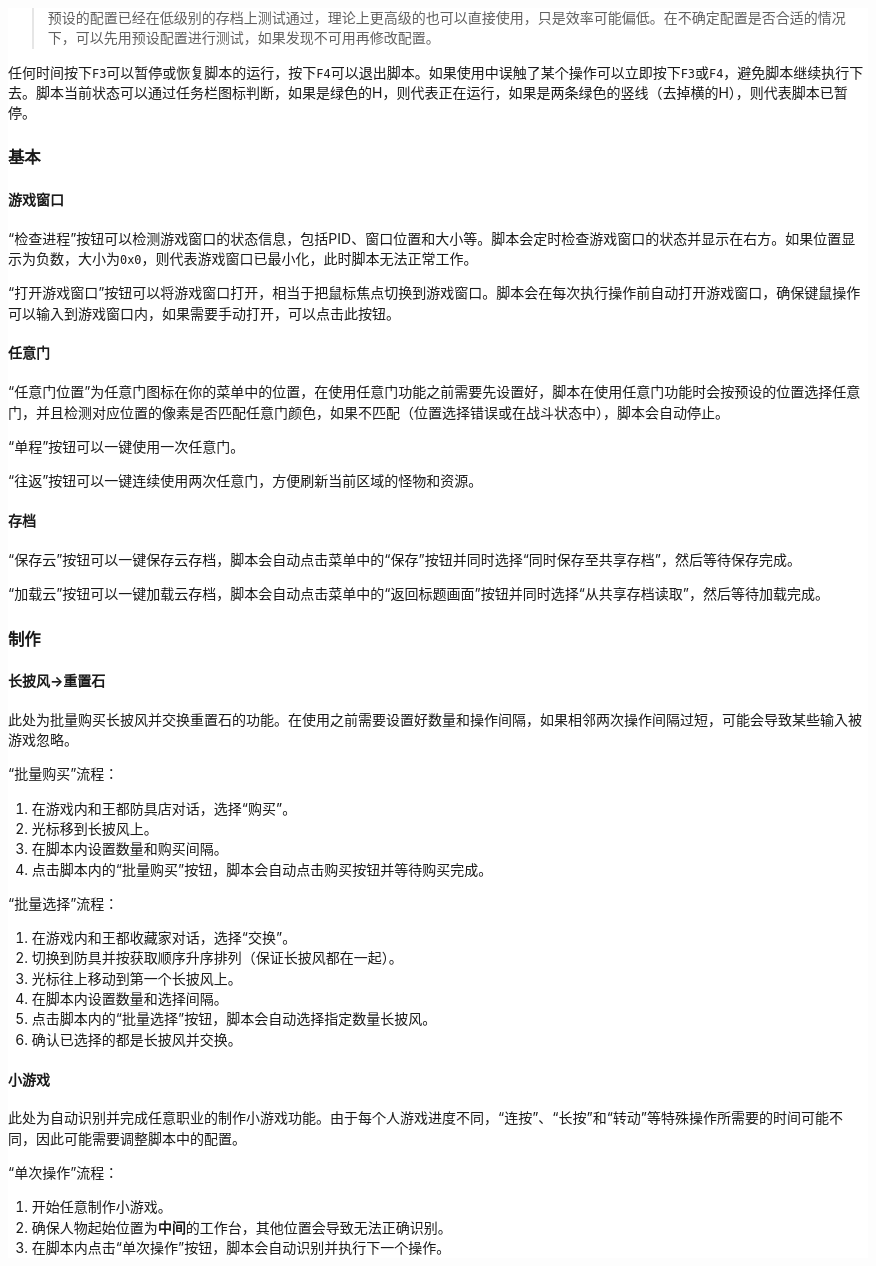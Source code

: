 > 预设的配置已经在低级别的存档上测试通过，理论上更高级的也可以直接使用，只是效率可能偏低。在不确定配置是否合适的情况下，可以先用预设配置进行测试，如果发现不可用再修改配置。

任何时间按下`F3`可以暂停或恢复脚本的运行，按下`F4`可以退出脚本。如果使用中误触了某个操作可以立即按下`F3`或`F4`，避免脚本继续执行下去。脚本当前状态可以通过任务栏图标判断，如果是绿色的H，则代表正在运行，如果是两条绿色的竖线（去掉横的H），则代表脚本已暂停。

### 基本

#### 游戏窗口

“检查进程”按钮可以检测游戏窗口的状态信息，包括PID、窗口位置和大小等。脚本会定时检查游戏窗口的状态并显示在右方。如果位置显示为负数，大小为`0x0`，则代表游戏窗口已最小化，此时脚本无法正常工作。

“打开游戏窗口”按钮可以将游戏窗口打开，相当于把鼠标焦点切换到游戏窗口。脚本会在每次执行操作前自动打开游戏窗口，确保键鼠操作可以输入到游戏窗口内，如果需要手动打开，可以点击此按钮。

#### 任意门

“任意门位置”为任意门图标在你的菜单中的位置，在使用任意门功能之前需要先设置好，脚本在使用任意门功能时会按预设的位置选择任意门，并且检测对应位置的像素是否匹配任意门颜色，如果不匹配（位置选择错误或在战斗状态中），脚本会自动停止。

“单程”按钮可以一键使用一次任意门。

“往返”按钮可以一键连续使用两次任意门，方便刷新当前区域的怪物和资源。

#### 存档

“保存云”按钮可以一键保存云存档，脚本会自动点击菜单中的“保存”按钮并同时选择“同时保存至共享存档”，然后等待保存完成。

“加载云”按钮可以一键加载云存档，脚本会自动点击菜单中的“返回标题画面”按钮并同时选择“从共享存档读取”，然后等待加载完成。

### 制作

#### 长披风->重置石

此处为批量购买长披风并交换重置石的功能。在使用之前需要设置好数量和操作间隔，如果相邻两次操作间隔过短，可能会导致某些输入被游戏忽略。

“批量购买”流程：

1. 在游戏内和王都防具店对话，选择“购买”。
2. 光标移到长披风上。
3. 在脚本内设置数量和购买间隔。
4. 点击脚本内的“批量购买”按钮，脚本会自动点击购买按钮并等待购买完成。

“批量选择”流程：

1. 在游戏内和王都收藏家对话，选择“交换”。
2. 切换到防具并按获取顺序升序排列（保证长披风都在一起）。
3. 光标往上移动到第一个长披风上。
4. 在脚本内设置数量和选择间隔。
5. 点击脚本内的“批量选择”按钮，脚本会自动选择指定数量长披风。
6. 确认已选择的都是长披风并交换。

#### 小游戏

此处为自动识别并完成任意职业的制作小游戏功能。由于每个人游戏进度不同，“连按”、“长按”和“转动”等特殊操作所需要的时间可能不同，因此可能需要调整脚本中的配置。

“单次操作”流程：

1. 开始任意制作小游戏。
1. 确保人物起始位置为**中间**的工作台，其他位置会导致无法正确识别。
1. 在脚本内点击“单次操作”按钮，脚本会自动识别并执行下一个操作。
